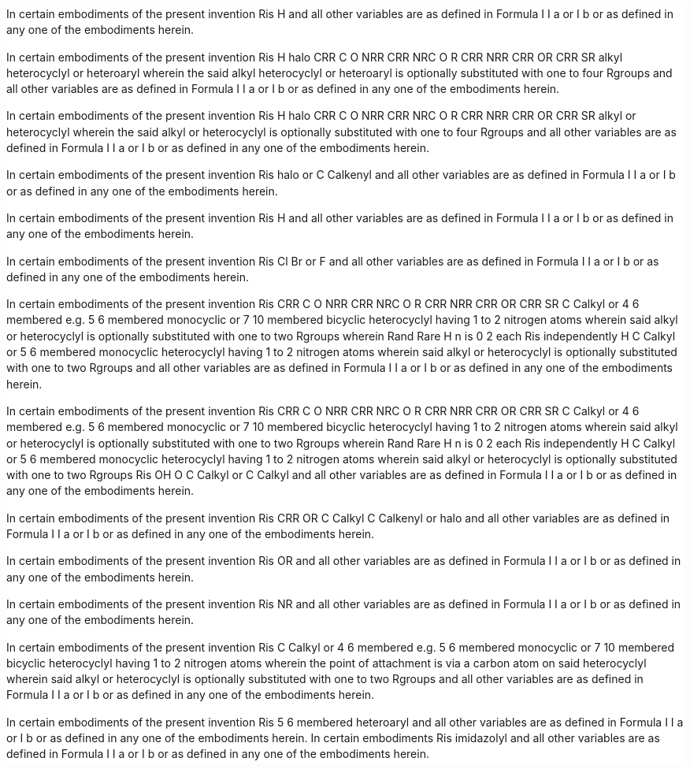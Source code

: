 In certain embodiments of the present invention Ris H and all other variables are as defined in Formula I I a or I b or as defined in any one of the embodiments herein.

In certain embodiments of the present invention Ris H halo CRR C O NRR CRR NRC O R CRR NRR CRR OR CRR SR alkyl heterocyclyl or heteroaryl wherein the said alkyl heterocyclyl or heteroaryl is optionally substituted with one to four Rgroups and all other variables are as defined in Formula I I a or I b or as defined in any one of the embodiments herein.

In certain embodiments of the present invention Ris H halo CRR C O NRR CRR NRC O R CRR NRR CRR OR CRR SR alkyl or heterocyclyl wherein the said alkyl or heterocyclyl is optionally substituted with one to four Rgroups and all other variables are as defined in Formula I I a or I b or as defined in any one of the embodiments herein.

In certain embodiments of the present invention Ris halo or C Calkenyl and all other variables are as defined in Formula I I a or I b or as defined in any one of the embodiments herein.

In certain embodiments of the present invention Ris H and all other variables are as defined in Formula I I a or I b or as defined in any one of the embodiments herein.

In certain embodiments of the present invention Ris Cl Br or F and all other variables are as defined in Formula I I a or I b or as defined in any one of the embodiments herein.

In certain embodiments of the present invention Ris CRR C O NRR CRR NRC O R CRR NRR CRR OR CRR SR C Calkyl or 4 6 membered e.g. 5 6 membered monocyclic or 7 10 membered bicyclic heterocyclyl having 1 to 2 nitrogen atoms wherein said alkyl or heterocyclyl is optionally substituted with one to two Rgroups wherein Rand Rare H n is 0 2 each Ris independently H C Calkyl or 5 6 membered monocyclic heterocyclyl having 1 to 2 nitrogen atoms wherein said alkyl or heterocyclyl is optionally substituted with one to two Rgroups and all other variables are as defined in Formula I I a or I b or as defined in any one of the embodiments herein.

In certain embodiments of the present invention Ris CRR C O NRR CRR NRC O R CRR NRR CRR OR CRR SR C Calkyl or 4 6 membered e.g. 5 6 membered monocyclic or 7 10 membered bicyclic heterocyclyl having 1 to 2 nitrogen atoms wherein said alkyl or heterocyclyl is optionally substituted with one to two Rgroups wherein Rand Rare H n is 0 2 each Ris independently H C Calkyl or 5 6 membered monocyclic heterocyclyl having 1 to 2 nitrogen atoms wherein said alkyl or heterocyclyl is optionally substituted with one to two Rgroups Ris OH O C Calkyl or C Calkyl and all other variables are as defined in Formula I I a or I b or as defined in any one of the embodiments herein.

In certain embodiments of the present invention Ris CRR OR C Calkyl C Calkenyl or halo and all other variables are as defined in Formula I I a or I b or as defined in any one of the embodiments herein.

In certain embodiments of the present invention Ris OR and all other variables are as defined in Formula I I a or I b or as defined in any one of the embodiments herein.

In certain embodiments of the present invention Ris NR and all other variables are as defined in Formula I I a or I b or as defined in any one of the embodiments herein.

In certain embodiments of the present invention Ris C Calkyl or 4 6 membered e.g. 5 6 membered monocyclic or 7 10 membered bicyclic heterocyclyl having 1 to 2 nitrogen atoms wherein the point of attachment is via a carbon atom on said heterocyclyl wherein said alkyl or heterocyclyl is optionally substituted with one to two Rgroups and all other variables are as defined in Formula I I a or I b or as defined in any one of the embodiments herein.

In certain embodiments of the present invention Ris 5 6 membered heteroaryl and all other variables are as defined in Formula I I a or I b or as defined in any one of the embodiments herein. In certain embodiments Ris imidazolyl and all other variables are as defined in Formula I I a or I b or as defined in any one of the embodiments herein.
